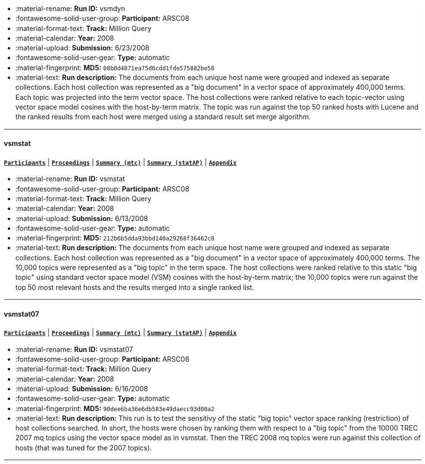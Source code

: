 - :material-rename: **Run ID:** vsmdyn 
- :fontawesome-solid-user-group: **Participant:** ARSC08 
- :material-format-text: **Track:** Million Query 
- :material-calendar: **Year:** 2008 
- :material-upload: **Submission:** 6/23/2008 
- :fontawesome-solid-user-gear: **Type:** automatic 
- :material-fingerprint: **MD5:** `08b0d4871ea75d6cdd1fde575882be58` 
- :material-text: **Run description:** The documents from each unique host name were grouped and indexed as separate collections.  Each host collection was represented as a "big document" in a vector space of approximately 400,000 terms.  Each topic was projected into the term vector space.  The host collections were ranked relative to each topic-vector using vector space model cosines with the host-by-term matrix.  The topic was run against the top 50 ranked hosts with Lucene and the ranked results from each host were merged using a standard result set merge algorithm. 

---
#### vsmstat 
[**`Participants`**](./participants.md#arsc08) | [**`Proceedings`**](./proceedings.md#distributed-multisearch-and-resource-selection-for-the-trec-million-query-track) | [**`Summary (mtc)`**](https://trec.nist.gov/results/trec17/million-query/summary.mtc.vsmstat.gz) | [**`Summary (statAP)`**](https://trec.nist.gov/results/trec17/million-query/summary.statAP.vsmstat.gz) | [**`Appendix`**](https://trec.nist.gov/pubs/trec17/appendices/million.query/vsmstat.main.pdf) 

- :material-rename: **Run ID:** vsmstat 
- :fontawesome-solid-user-group: **Participant:** ARSC08 
- :material-format-text: **Track:** Million Query 
- :material-calendar: **Year:** 2008 
- :material-upload: **Submission:** 6/13/2008 
- :fontawesome-solid-user-gear: **Type:** automatic 
- :material-fingerprint: **MD5:** `212b6b5dda93bbd140a29268f36462c8` 
- :material-text: **Run description:** The documents from each unique host name were grouped and indexed as separate collections.  Each host collection was represented as a "big document" in a vector space of approximately 400,000 terms.  The 10,000 topics were represented as a "big topic" in the term space.  The host collections were ranked relative to this static "big topic" using standard vector space model (VSM) cosines with the host-by-term matrix; the 10,000 topics were run against the top 50 most relevant hosts and the results merged into a single ranked list. 

---
#### vsmstat07 
[**`Participants`**](./participants.md#arsc08) | [**`Proceedings`**](./proceedings.md#distributed-multisearch-and-resource-selection-for-the-trec-million-query-track) | [**`Summary (mtc)`**](https://trec.nist.gov/results/trec17/million-query/summary.mtc.vsmstat07.gz) | [**`Summary (statAP)`**](https://trec.nist.gov/results/trec17/million-query/summary.statAP.vsmstat07.gz) | [**`Appendix`**](https://trec.nist.gov/pubs/trec17/appendices/million.query/vsmstat07.main.pdf) 

- :material-rename: **Run ID:** vsmstat07 
- :fontawesome-solid-user-group: **Participant:** ARSC08 
- :material-format-text: **Track:** Million Query 
- :material-calendar: **Year:** 2008 
- :material-upload: **Submission:** 6/16/2008 
- :fontawesome-solid-user-gear: **Type:** automatic 
- :material-fingerprint: **MD5:** `90dee6ba36e6db583e49daecc93d00a2` 
- :material-text: **Run description:** This run is to test the sensitivy of the static "big topic" vector space ranking (restriction) of host collections searched.  In short, the hosts were chosen by ranking them with respect to a "big topic" from the 10000 TREC 2007 mq topics using the vector space model as in vsmstat.  Then the TREC 2008 mq topics were run against this collection of hosts (that was tuned for the 2007 topics). 

---
